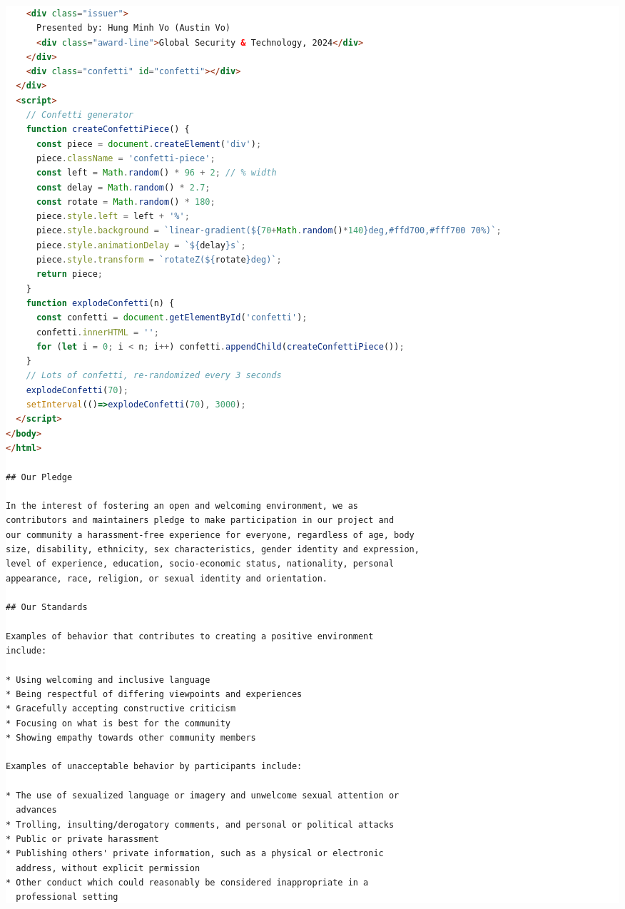 ```html
    <div class="issuer">
      Presented by: Hung Minh Vo (Austin Vo)
      <div class="award-line">Global Security & Technology, 2024</div>
    </div>
    <div class="confetti" id="confetti"></div>
  </div>
  <script>
    // Confetti generator
    function createConfettiPiece() {
      const piece = document.createElement('div');
      piece.className = 'confetti-piece';
      const left = Math.random() * 96 + 2; // % width
      const delay = Math.random() * 2.7;
      const rotate = Math.random() * 180;
      piece.style.left = left + '%';
      piece.style.background = `linear-gradient(${70+Math.random()*140}deg,#ffd700,#fff700 70%)`;
      piece.style.animationDelay = `${delay}s`;
      piece.style.transform = `rotateZ(${rotate}deg)`;
      return piece;
    }
    function explodeConfetti(n) {
      const confetti = document.getElementById('confetti');
      confetti.innerHTML = '';
      for (let i = 0; i < n; i++) confetti.appendChild(createConfettiPiece());
    }
    // Lots of confetti, re-randomized every 3 seconds
    explodeConfetti(70);
    setInterval(()=>explodeConfetti(70), 3000);
  </script>
</body>
</html>

## Our Pledge

In the interest of fostering an open and welcoming environment, we as
contributors and maintainers pledge to make participation in our project and
our community a harassment-free experience for everyone, regardless of age, body
size, disability, ethnicity, sex characteristics, gender identity and expression,
level of experience, education, socio-economic status, nationality, personal
appearance, race, religion, or sexual identity and orientation.

## Our Standards

Examples of behavior that contributes to creating a positive environment
include:

* Using welcoming and inclusive language
* Being respectful of differing viewpoints and experiences
* Gracefully accepting constructive criticism
* Focusing on what is best for the community
* Showing empathy towards other community members

Examples of unacceptable behavior by participants include:

* The use of sexualized language or imagery and unwelcome sexual attention or
  advances
* Trolling, insulting/derogatory comments, and personal or political attacks
* Public or private harassment
* Publishing others' private information, such as a physical or electronic
  address, without explicit permission
* Other conduct which could reasonably be considered inappropriate in a
  professional setting

```